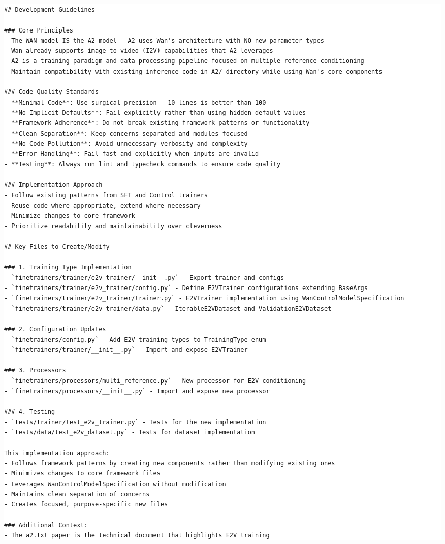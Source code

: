```
## Development Guidelines

### Core Principles
- The WAN model IS the A2 model - A2 uses Wan's architecture with NO new parameter types
- Wan already supports image-to-video (I2V) capabilities that A2 leverages
- A2 is a training paradigm and data processing pipeline focused on multiple reference conditioning
- Maintain compatibility with existing inference code in A2/ directory while using Wan's core components

### Code Quality Standards
- **Minimal Code**: Use surgical precision - 10 lines is better than 100 
- **No Implicit Defaults**: Fail explicitly rather than using hidden default values
- **Framework Adherence**: Do not break existing framework patterns or functionality
- **Clean Separation**: Keep concerns separated and modules focused
- **No Code Pollution**: Avoid unnecessary verbosity and complexity
- **Error Handling**: Fail fast and explicitly when inputs are invalid
- **Testing**: Always run lint and typecheck commands to ensure code quality

### Implementation Approach
- Follow existing patterns from SFT and Control trainers
- Reuse code where appropriate, extend where necessary
- Minimize changes to core framework
- Prioritize readability and maintainability over cleverness

## Key Files to Create/Modify

### 1. Training Type Implementation
- `finetrainers/trainer/e2v_trainer/__init__.py` - Export trainer and configs
- `finetrainers/trainer/e2v_trainer/config.py` - Define E2VTrainer configurations extending BaseArgs
- `finetrainers/trainer/e2v_trainer/trainer.py` - E2VTrainer implementation using WanControlModelSpecification
- `finetrainers/trainer/e2v_trainer/data.py` - IterableE2VDataset and ValidationE2VDataset

### 2. Configuration Updates
- `finetrainers/config.py` - Add E2V training types to TrainingType enum
- `finetrainers/trainer/__init__.py` - Import and expose E2VTrainer

### 3. Processors
- `finetrainers/processors/multi_reference.py` - New processor for E2V conditioning
- `finetrainers/processors/__init__.py` - Import and expose new processor

### 4. Testing
- `tests/trainer/test_e2v_trainer.py` - Tests for the new implementation
- `tests/data/test_e2v_dataset.py` - Tests for dataset implementation

This implementation approach:
- Follows framework patterns by creating new components rather than modifying existing ones
- Minimizes changes to core framework files
- Leverages WanControlModelSpecification without modification
- Maintains clean separation of concerns
- Creates focused, purpose-specific new files

### Additional Context:
- The a2.txt paper is the technical document that highlights E2V training